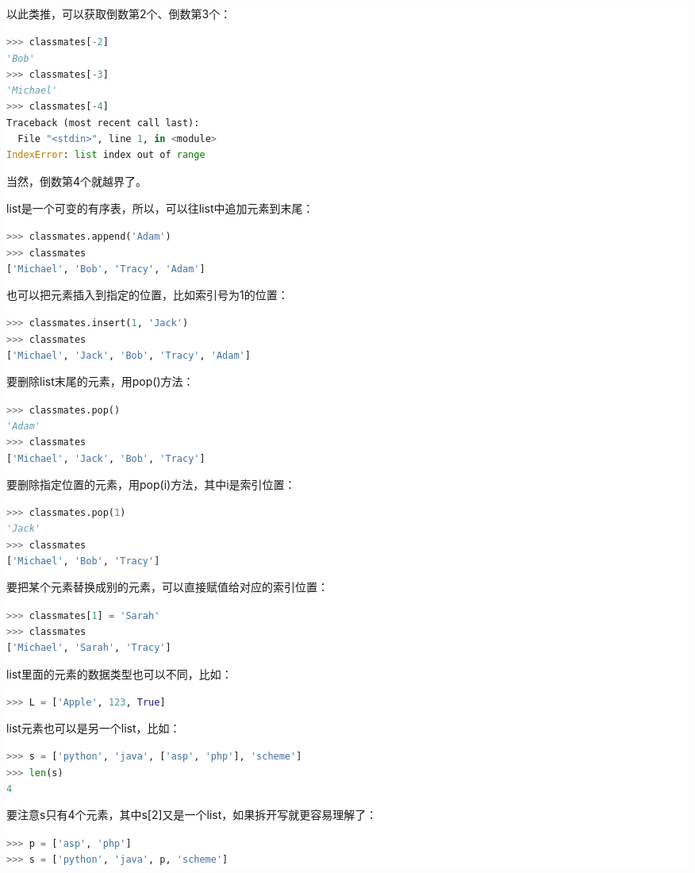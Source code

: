 
以此类推，可以获取倒数第2个、倒数第3个：
```py
>>> classmates[-2]
'Bob'
>>> classmates[-3]
'Michael'
>>> classmates[-4]
Traceback (most recent call last):
  File "<stdin>", line 1, in <module>
IndexError: list index out of range
```
当然，倒数第4个就越界了。

list是一个可变的有序表，所以，可以往list中追加元素到末尾：
```py
>>> classmates.append('Adam')
>>> classmates
['Michael', 'Bob', 'Tracy', 'Adam']
```
也可以把元素插入到指定的位置，比如索引号为1的位置：
```py
>>> classmates.insert(1, 'Jack')
>>> classmates
['Michael', 'Jack', 'Bob', 'Tracy', 'Adam']
```


要删除list末尾的元素，用pop()方法：

```py
>>> classmates.pop()
'Adam'
>>> classmates
['Michael', 'Jack', 'Bob', 'Tracy']
```
要删除指定位置的元素，用pop(i)方法，其中i是索引位置：
```py
>>> classmates.pop(1)
'Jack'
>>> classmates
['Michael', 'Bob', 'Tracy']
```


要把某个元素替换成别的元素，可以直接赋值给对应的索引位置：
```py
>>> classmates[1] = 'Sarah'
>>> classmates
['Michael', 'Sarah', 'Tracy']
```
list里面的元素的数据类型也可以不同，比如：
```py
>>> L = ['Apple', 123, True]
```

list元素也可以是另一个list，比如：
```py
>>> s = ['python', 'java', ['asp', 'php'], 'scheme']
>>> len(s)
4
```
要注意s只有4个元素，其中s[2]又是一个list，如果拆开写就更容易理解了：
```py
>>> p = ['asp', 'php']
>>> s = ['python', 'java', p, 'scheme']
```
